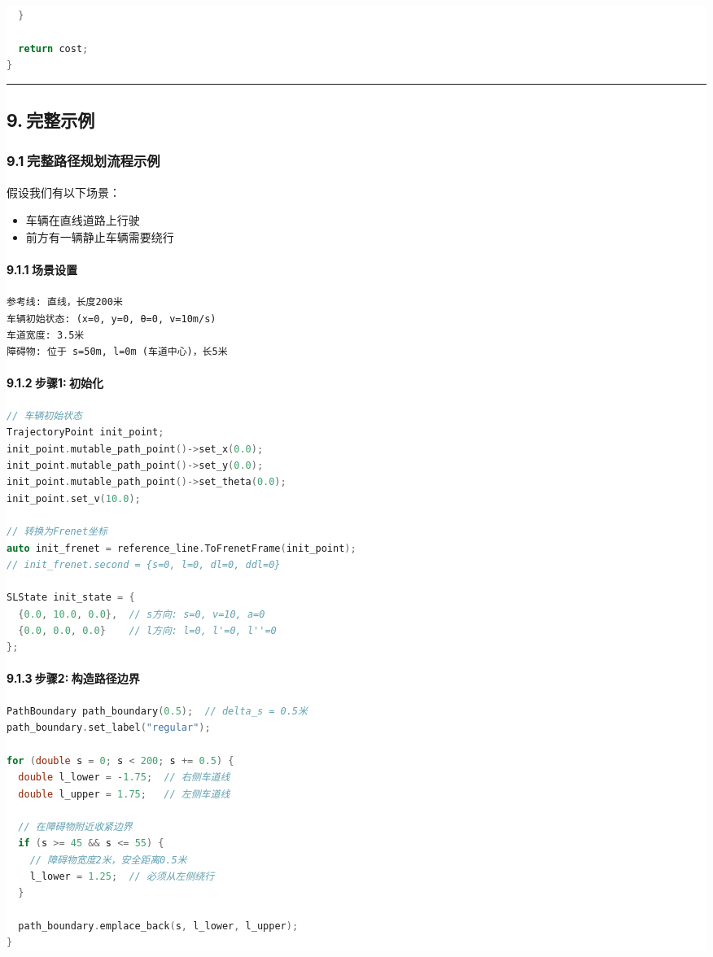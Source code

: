 ```cpp
  }
  
  return cost;
}
```

---

## 9. 完整示例

### 9.1 完整路径规划流程示例

假设我们有以下场景：
- 车辆在直线道路上行驶
- 前方有一辆静止车辆需要绕行

#### 9.1.1 场景设置

```
参考线: 直线，长度200米
车辆初始状态: (x=0, y=0, θ=0, v=10m/s)
车道宽度: 3.5米
障碍物: 位于 s=50m, l=0m (车道中心)，长5米
```

#### 9.1.2 步骤1: 初始化

```cpp
// 车辆初始状态
TrajectoryPoint init_point;
init_point.mutable_path_point()->set_x(0.0);
init_point.mutable_path_point()->set_y(0.0);
init_point.mutable_path_point()->set_theta(0.0);
init_point.set_v(10.0);

// 转换为Frenet坐标
auto init_frenet = reference_line.ToFrenetFrame(init_point);
// init_frenet.second = {s=0, l=0, dl=0, ddl=0}

SLState init_state = {
  {0.0, 10.0, 0.0},  // s方向: s=0, v=10, a=0
  {0.0, 0.0, 0.0}    // l方向: l=0, l'=0, l''=0
};
```

#### 9.1.3 步骤2: 构造路径边界

```cpp
PathBoundary path_boundary(0.5);  // delta_s = 0.5米
path_boundary.set_label("regular");

for (double s = 0; s < 200; s += 0.5) {
  double l_lower = -1.75;  // 右侧车道线
  double l_upper = 1.75;   // 左侧车道线
  
  // 在障碍物附近收紧边界
  if (s >= 45 && s <= 55) {
    // 障碍物宽度2米，安全距离0.5米
    l_lower = 1.25;  // 必须从左侧绕行
  }
  
  path_boundary.emplace_back(s, l_lower, l_upper);
}
```
